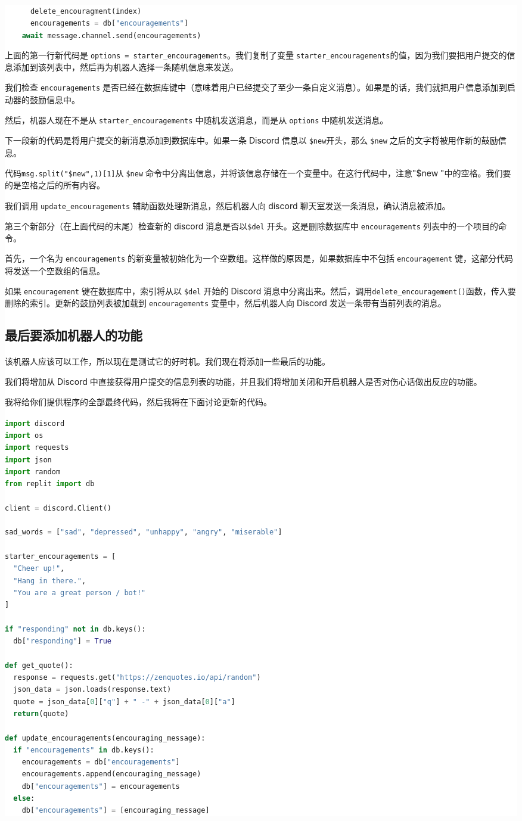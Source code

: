 ```python
      delete_encouragment(index)
      encouragements = db["encouragements"]
    await message.channel.send(encouragements)
```

上面的第一行新代码是 `options = starter_encouragements`。我们复制了变量 `starter_encouragements`的值，因为我们要把用户提交的信息添加到该列表中，然后再为机器人选择一条随机信息来发送。

我们检查 `encouragements` 是否已经在数据库键中（意味着用户已经提交了至少一条自定义消息）。如果是的话，我们就把用户信息添加到启动器的鼓励信息中。

然后，机器人现在不是从 `starter_encouragements` 中随机发送消息，而是从 `options` 中随机发送消息。

下一段新的代码是将用户提交的新消息添加到数据库中。如果一条 Discord 信息以 `$new`开头，那么 `$new` 之后的文字将被用作新的鼓励信息。

代码`msg.split("$new",1)[1]`从 `$new` 命令中分离出信息，并将该信息存储在一个变量中。在这行代码中，注意"$new "中的空格。我们要的是空格之后的所有内容。

我们调用 `update_encouragements` 辅助函数处理新消息，然后机器人向 discord 聊天室发送一条消息，确认消息被添加。

第三个新部分（在上面代码的末尾）检查新的 discord 消息是否以`$del` 开头。这是删除数据库中 `encouragements` 列表中的一个项目的命令。

首先，一个名为 `encouragements` 的新变量被初始化为一个空数组。这样做的原因是，如果数据库中不包括 `encouragement` 键，这部分代码将发送一个空数组的信息。

如果 `encouragement` 键在数据库中，索引将从以 `$del` 开始的 Discord 消息中分离出来。然后，调用`delete_encouragement()`函数，传入要删除的索引。更新的鼓励列表被加载到 `encouragements` 变量中，然后机器人向 Discord 发送一条带有当前列表的消息。

## 最后要添加机器人的功能

该机器人应该可以工作，所以现在是测试它的好时机。我们现在将添加一些最后的功能。

我们将增加从 Discord 中直接获得用户提交的信息列表的功能，并且我们将增加关闭和开启机器人是否对伤心话做出反应的功能。

我将给你们提供程序的全部最终代码，然后我将在下面讨论更新的代码。

```python
import discord
import os
import requests
import json
import random
from replit import db

client = discord.Client()

sad_words = ["sad", "depressed", "unhappy", "angry", "miserable"]

starter_encouragements = [
  "Cheer up!",
  "Hang in there.",
  "You are a great person / bot!"
]

if "responding" not in db.keys():
  db["responding"] = True

def get_quote():
  response = requests.get("https://zenquotes.io/api/random")
  json_data = json.loads(response.text)
  quote = json_data[0]["q"] + " -" + json_data[0]["a"]
  return(quote)

def update_encouragements(encouraging_message):
  if "encouragements" in db.keys():
    encouragements = db["encouragements"]
    encouragements.append(encouraging_message)
    db["encouragements"] = encouragements
  else:
    db["encouragements"] = [encouraging_message]

```